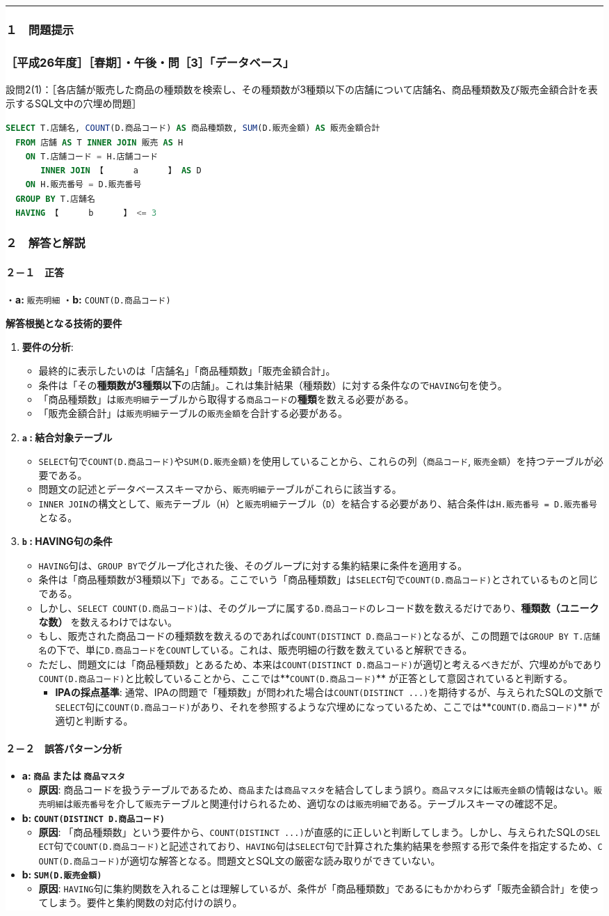 ***

### １　問題提示
### ［平成26年度］［春期］・午後・問［3］「データベース」
設問2(1)：［各店舗が販売した商品の種類数を検索し、その種類数が3種類以下の店舗について店舗名、商品種類数及び販売金額合計を表示するSQL文中の穴埋め問題］

```sql
SELECT T.店舗名, COUNT(D.商品コード) AS 商品種類数, SUM(D.販売金額) AS 販売金額合計
  FROM 店舗 AS T INNER JOIN 販売 AS H
    ON T.店舗コード = H.店舗コード
       INNER JOIN 【      a      】 AS D
    ON H.販売番号 = D.販売番号
  GROUP BY T.店舗名
  HAVING 【      b      】 <= 3
```

### ２　解答と解説

#### ２－１　正答
・**a:** `販売明細`
・**b:** `COUNT(D.商品コード)`

**解答根拠となる技術的要件**

1.  **要件の分析**:
    *   最終的に表示したいのは「店舗名」「商品種類数」「販売金額合計」。
    *   条件は「その**種類数が3種類以下**の店舗」。これは集計結果（種類数）に対する条件なので`HAVING`句を使う。
    *   「商品種類数」は`販売明細`テーブルから取得する`商品コード`の**種類**を数える必要がある。
    *   「販売金額合計」は`販売明細`テーブルの`販売金額`を合計する必要がある。

2.  **`a` : 結合対象テーブル**
    *   `SELECT`句で`COUNT(D.商品コード)`や`SUM(D.販売金額)`を使用していることから、これらの列（`商品コード`, `販売金額`）を持つテーブルが必要である。
    *   問題文の記述とデータベーススキーマから、`販売明細`テーブルがこれらに該当する。
    *   `INNER JOIN`の構文として、`販売`テーブル（`H`）と`販売明細`テーブル（`D`）を結合する必要があり、結合条件は`H.販売番号 = D.販売番号`となる。

3.  **`b` : HAVING句の条件**
    *   `HAVING`句は、`GROUP BY`でグループ化された後、そのグループに対する集約結果に条件を適用する。
    *   条件は「商品種類数が3種類以下」である。ここでいう「商品種類数」は`SELECT`句で`COUNT(D.商品コード)`とされているものと同じである。
    *   しかし、`SELECT COUNT(D.商品コード)`は、そのグループに属する`D.商品コード`のレコード数を数えるだけであり、**種類数（ユニークな数）** を数えるわけではない。
    *   もし、販売された商品コードの種類数を数えるのであれば`COUNT(DISTINCT D.商品コード)`となるが、この問題では`GROUP BY T.店舗名`の下で、単に`D.商品コード`を`COUNT`している。これは、販売明細の行数を数えていると解釈できる。
    *   ただし、問題文には「商品種類数」とあるため、本来は`COUNT(DISTINCT D.商品コード)`が適切と考えるべきだが、穴埋めが`b`であり`COUNT(D.商品コード)`と比較していることから、ここでは**`COUNT(D.商品コード)`** が正答として意図されていると判断する。
        *   **IPAの採点基準**: 通常、IPAの問題で「種類数」が問われた場合は`COUNT(DISTINCT ...)`を期待するが、与えられたSQLの文脈で`SELECT`句に`COUNT(D.商品コード)`があり、それを参照するような穴埋めになっているため、ここでは**`COUNT(D.商品コード)`** が適切と判断する。

#### ２－２　誤答パターン分析
*   **a: `商品` または `商品マスタ`**
    *   **原因**: 商品コードを扱うテーブルであるため、`商品`または`商品マスタ`を結合してしまう誤り。`商品マスタ`には`販売金額`の情報はない。`販売明細`は`販売番号`を介して`販売`テーブルと関連付けられるため、適切なのは`販売明細`である。テーブルスキーマの確認不足。
*   **b: `COUNT(DISTINCT D.商品コード)`**
    *   **原因**: 「商品種類数」という要件から、`COUNT(DISTINCT ...)`が直感的に正しいと判断してしまう。しかし、与えられたSQLの`SELECT`句で`COUNT(D.商品コード)`と記述されており、`HAVING`句は`SELECT`句で計算された集約結果を参照する形で条件を指定するため、`COUNT(D.商品コード)`が適切な解答となる。問題文とSQL文の厳密な読み取りができていない。
*   **b: `SUM(D.販売金額)`**
    *   **原因**: `HAVING`句に集約関数を入れることは理解しているが、条件が「商品種類数」であるにもかかわらず「販売金額合計」を使ってしまう。要件と集約関数の対応付けの誤り。
